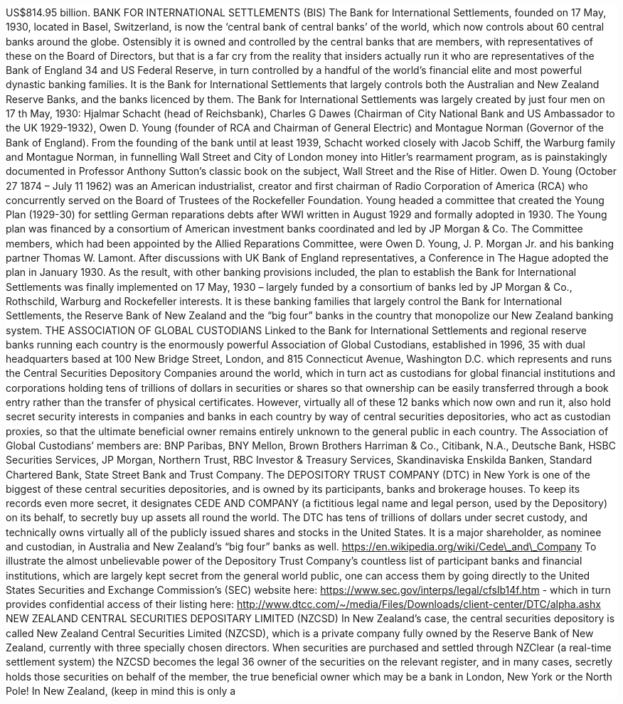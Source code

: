 US$814.95 billion. BANK FOR INTERNATIONAL SETTLEMENTS (BIS) The Bank for International Settlements, founded on 17 May, 1930, located in Basel, Switzerland, is now the ‘central bank of central banks’ of the world, which now controls about 60 central banks around the globe. Ostensibly it is owned and controlled by the central banks that are members, with representatives of these on the Board of Directors, but that is a far cry from the reality that insiders actually run it who are representatives of the Bank of England 34 and US Federal Reserve, in turn controlled by a handful of the world’s financial elite and most powerful dynastic banking families. It is the Bank for International Settlements that largely controls both the Australian and New Zealand Reserve Banks, and the banks licenced by them. The Bank for International Settlements was largely created by just four men on 17 th May, 1930: Hjalmar Schacht (head of Reichsbank), Charles G Dawes (Chairman of City National Bank and US Ambassador to the UK 1929-1932), Owen D. Young (founder of RCA and Chairman of General Electric) and Montague Norman (Governor of the Bank of England). From the founding of the bank until at least 1939, Schacht worked closely with Jacob Schiff, the Warburg family and Montague Norman, in funnelling Wall Street and City of London money into Hitler’s rearmament program, as is painstakingly documented in Professor Anthony Sutton’s classic book on the subject, Wall Street and the Rise of Hitler. Owen D. Young (October 27 1874 – July 11 1962) was an American industrialist, creator and first chairman of Radio Corporation of America (RCA) who concurrently served on the Board of Trustees of the Rockefeller Foundation. Young headed a committee that created the Young Plan (1929-30) for settling German reparations debts after WWI written in August 1929 and formally adopted in 1930. The Young plan was financed by a consortium of American investment banks coordinated and led by JP Morgan & Co. The Committee members, which had been appointed by the Allied Reparations Committee, were Owen D. Young, J. P. Morgan Jr. and his banking partner Thomas W. Lamont. After discussions with UK Bank of England representatives, a Conference in The Hague adopted the plan in January 1930. As the result, with other banking provisions included, the plan to establish the Bank for International Settlements was finally implemented on 17 May, 1930 – largely funded by a consortium of banks led by JP Morgan & Co., Rothschild, Warburg and Rockefeller interests. It is these banking families that largely control the Bank for International Settlements, the Reserve Bank of New Zealand and the “big four” banks in the country that monopolize our New Zealand banking system. THE ASSOCIATION OF GLOBAL CUSTODIANS Linked to the Bank for International Settlements and regional reserve banks running each country is the enormously powerful Association of Global Custodians, established in 1996, 35 with dual headquarters based at 100 New Bridge Street, London, and 815 Connecticut Avenue, Washington D.C. which represents and runs the Central Securities Depository Companies around the world, which in turn act as custodians for global financial institutions and corporations holding tens of trillions of dollars in securities or shares so that ownership can be easily transferred through a book entry rather than the transfer of physical certificates. However, virtually all of these 12 banks which now own and run it, also hold secret security interests in companies and banks in each country by way of central securities depositories, who act as custodian proxies, so that the ultimate beneficial owner remains entirely unknown to the general public in each country. The Association of Global Custodians’ members are: BNP Paribas, BNY Mellon, Brown Brothers Harriman & Co., Citibank, N.A., Deutsche Bank, HSBC Securities Services, JP Morgan, Northern Trust, RBC Investor & Treasury Services, Skandinaviska Enskilda Banken, Standard Chartered Bank, State Street Bank and Trust Company. The DEPOSITORY TRUST COMPANY (DTC) in New York is one of the biggest of these central securities depositories, and is owned by its participants, banks and brokerage houses. To keep its records even more secret, it designates CEDE AND COMPANY (a fictitious legal name and legal person, used by the Depository) on its behalf, to secretly buy up assets all round the world. The DTC has tens of trillions of dollars under secret custody, and technically owns virtually all of the publicly issued shares and stocks in the United States. It is a major shareholder, as nominee and custodian, in Australia and New Zealand’s “big four” banks as well. https://en.wikipedia.org/wiki/Cede\_and\_Company To illustrate the almost unbelievable power of the Depository Trust Company’s countless list of participant banks and financial institutions, which are largely kept secret from the general world public, one can access them by going directly to the United States Securities and Exchange Commission’s (SEC) website here: https://www.sec.gov/interps/legal/cfslb14f.htm - which in turn provides confidential access of their listing here: http://www.dtcc.com/~/media/Files/Downloads/client-center/DTC/alpha.ashx NEW ZEALAND CENTRAL SECURITIES DEPOSITARY LIMITED (NZCSD) In New Zealand’s case, the central securities depository is called New Zealand Central Securities Limited (NZCSD), which is a private company fully owned by the Reserve Bank of New Zealand, currently with three specially chosen directors. When securities are purchased and settled through NZClear (a real-time settlement system) the NZCSD becomes the legal 36 owner of the securities on the relevant register, and in many cases, secretly holds those securities on behalf of the member, the true beneficial owner which may be a bank in London, New York or the North Pole! In New Zealand, (keep in mind this is only a